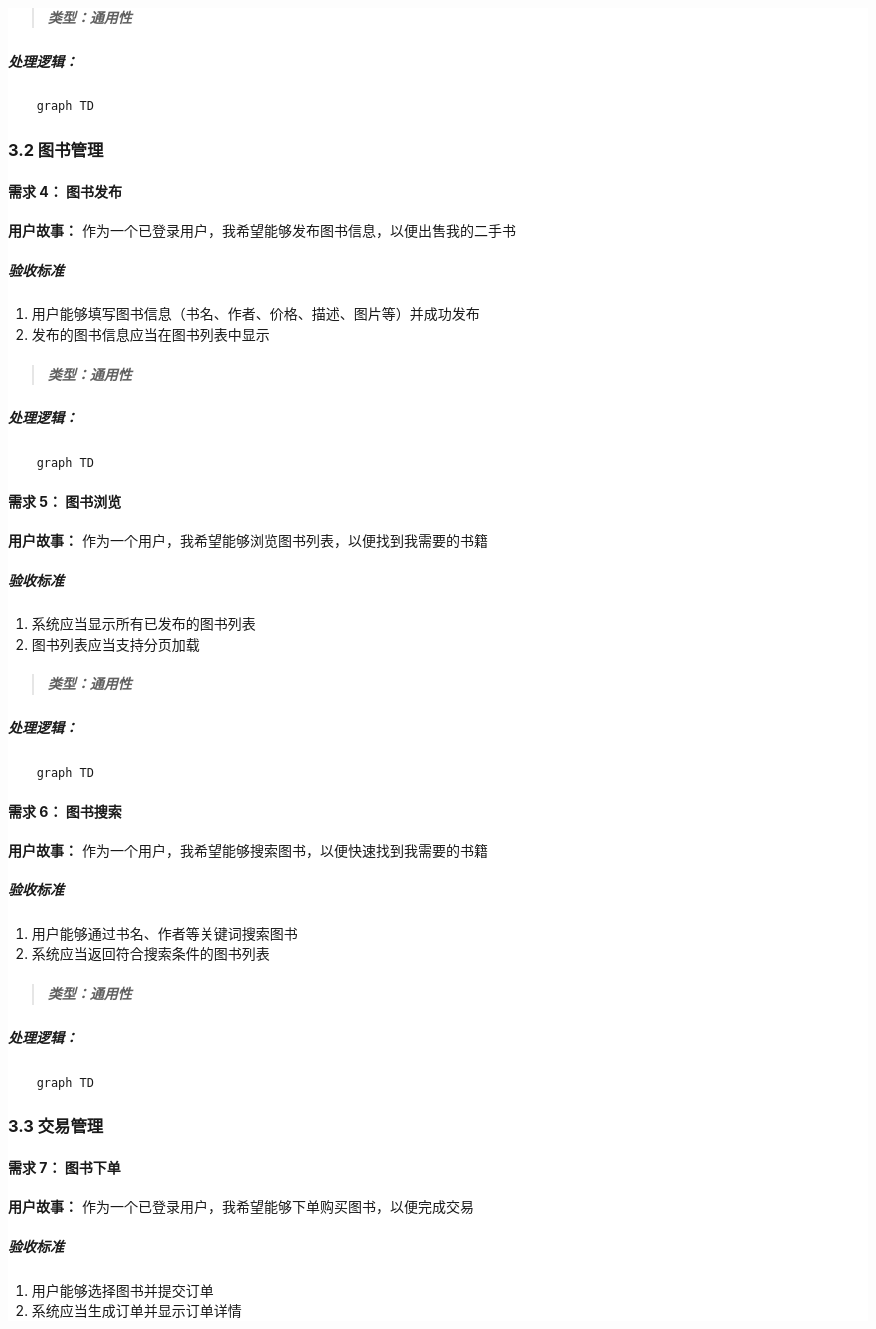 > ##### 类型：通用性
##### 处理逻辑：  
```mermaid
    graph TD
```

### 3.2 图书管理

#### 需求 4： 图书发布
**用户故事：** 作为一个已登录用户，我希望能够发布图书信息，以便出售我的二手书

##### 验收标准
1. 用户能够填写图书信息（书名、作者、价格、描述、图片等）并成功发布
2. 发布的图书信息应当在图书列表中显示

> ##### 类型：通用性
##### 处理逻辑：  
```mermaid
    graph TD
```

#### 需求 5： 图书浏览
**用户故事：** 作为一个用户，我希望能够浏览图书列表，以便找到我需要的书籍

##### 验收标准
1. 系统应当显示所有已发布的图书列表
2. 图书列表应当支持分页加载

> ##### 类型：通用性
##### 处理逻辑：  
```mermaid
    graph TD
```

#### 需求 6： 图书搜索
**用户故事：** 作为一个用户，我希望能够搜索图书，以便快速找到我需要的书籍

##### 验收标准
1. 用户能够通过书名、作者等关键词搜索图书
2. 系统应当返回符合搜索条件的图书列表

> ##### 类型：通用性
##### 处理逻辑：  
```mermaid
    graph TD
```

### 3.3 交易管理

#### 需求 7： 图书下单
**用户故事：** 作为一个已登录用户，我希望能够下单购买图书，以便完成交易

##### 验收标准
1. 用户能够选择图书并提交订单
2. 系统应当生成订单并显示订单详情
